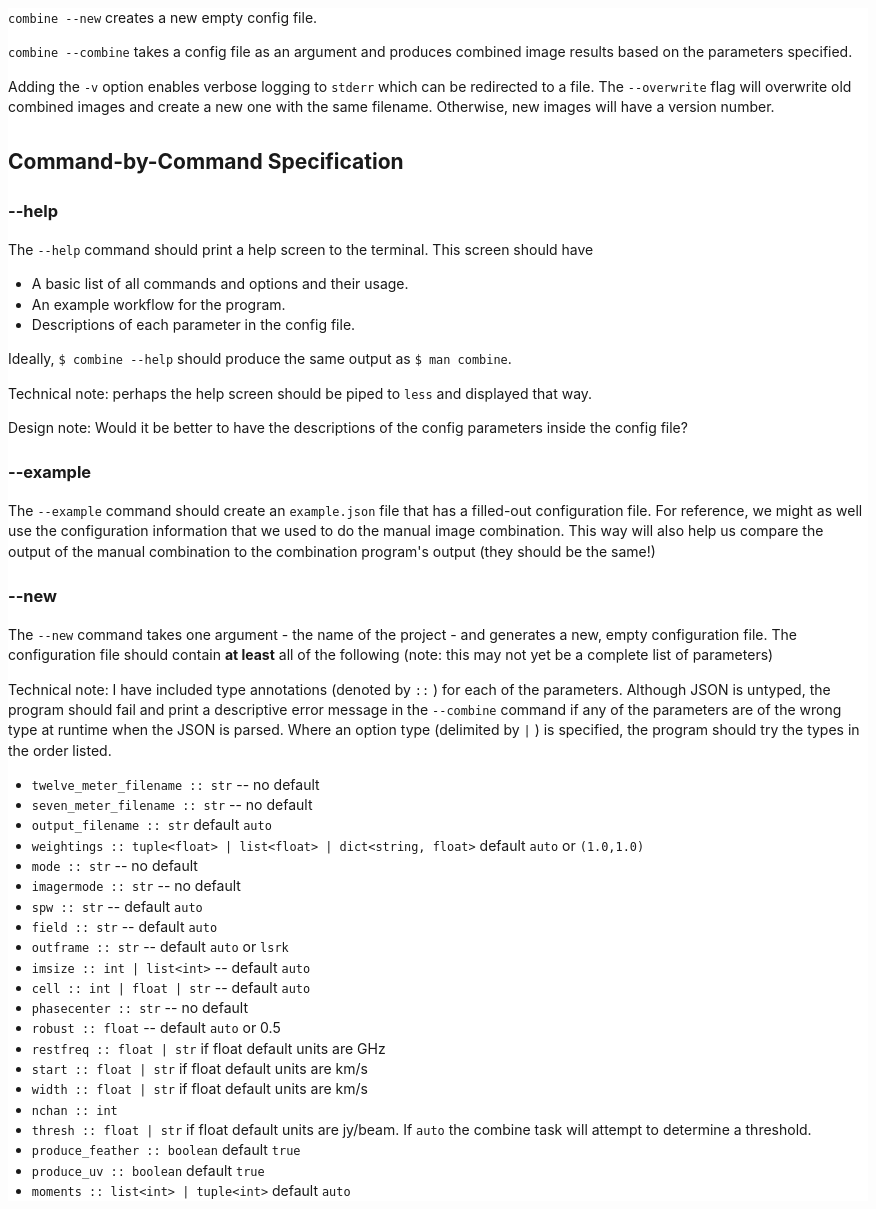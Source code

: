`combine --new` creates a new empty config file.

`combine --combine` takes a config file as an argument and produces combined image results based on the parameters specified.

Adding the `-v` option enables verbose logging to `stderr` which can be redirected to a file.  The `--overwrite` flag will overwrite old combined images and create a new one with the same filename.  Otherwise, new images will have a version number. 

## Command-by-Command Specification

### --help

The `--help` command should print a help screen to the terminal.  This screen should have

* A basic list of all commands and options and their usage.
* An example workflow for the program.
* Descriptions of each parameter in the config file. 

Ideally, `$ combine --help` should produce the same output as `$ man combine`.  

Technical note: perhaps the help screen should be piped to `less` and displayed that way. 

Design note: Would it be better to have the descriptions of the config parameters inside the config file?

### --example

The `--example` command should create an `example.json` file that has a filled-out configuration file.  For reference, we might as well use the configuration information that we used to do the manual image combination.  This way will also help us compare the output of the manual combination to the combination program's output (they should be the same!)

### --new
The `--new` command takes one argument - the name of the project - and generates a new, empty configuration file.
The configuration file should contain **at least** all of the following (note: this may not yet be a complete list of parameters)

Technical note: I have included type annotations (denoted by `::` ) for each of the parameters.  Although JSON is untyped, the program should fail and print a descriptive error message in the `--combine` command if any of the parameters are of the wrong type at runtime when the JSON is parsed.  Where an option type (delimited by `|` ) is specified, the program should try the types in the order listed.

* `twelve_meter_filename :: str` -- no default
* `seven_meter_filename :: str` -- no default
* `output_filename :: str` default `auto`
* `weightings :: tuple<float> | list<float> | dict<string, float>` default `auto` or `(1.0,1.0)`
*  `mode :: str` -- no default 
*  `imagermode :: str` -- no default
*  `spw :: str` -- default `auto`
*  `field :: str` -- default `auto` 
*  `outframe :: str` -- default `auto` or `lsrk`
*  `imsize :: int | list<int>` -- default `auto`
*  `cell :: int | float | str` -- default `auto`
*  `phasecenter :: str` -- no default
*  `robust :: float` -- default `auto` or 0.5
*  `restfreq :: float | str` if float default units are GHz
*  `start :: float | str` if float default units are km/s
*  `width :: float | str` if float default units are km/s
*  `nchan :: int`
*  `thresh :: float | str` if float default units are jy/beam.  If `auto` the combine task will attempt to determine a threshold. 
*  `produce_feather :: boolean` default `true`
*  `produce_uv :: boolean` default `true`
*  `moments :: list<int> | tuple<int>` default `auto`